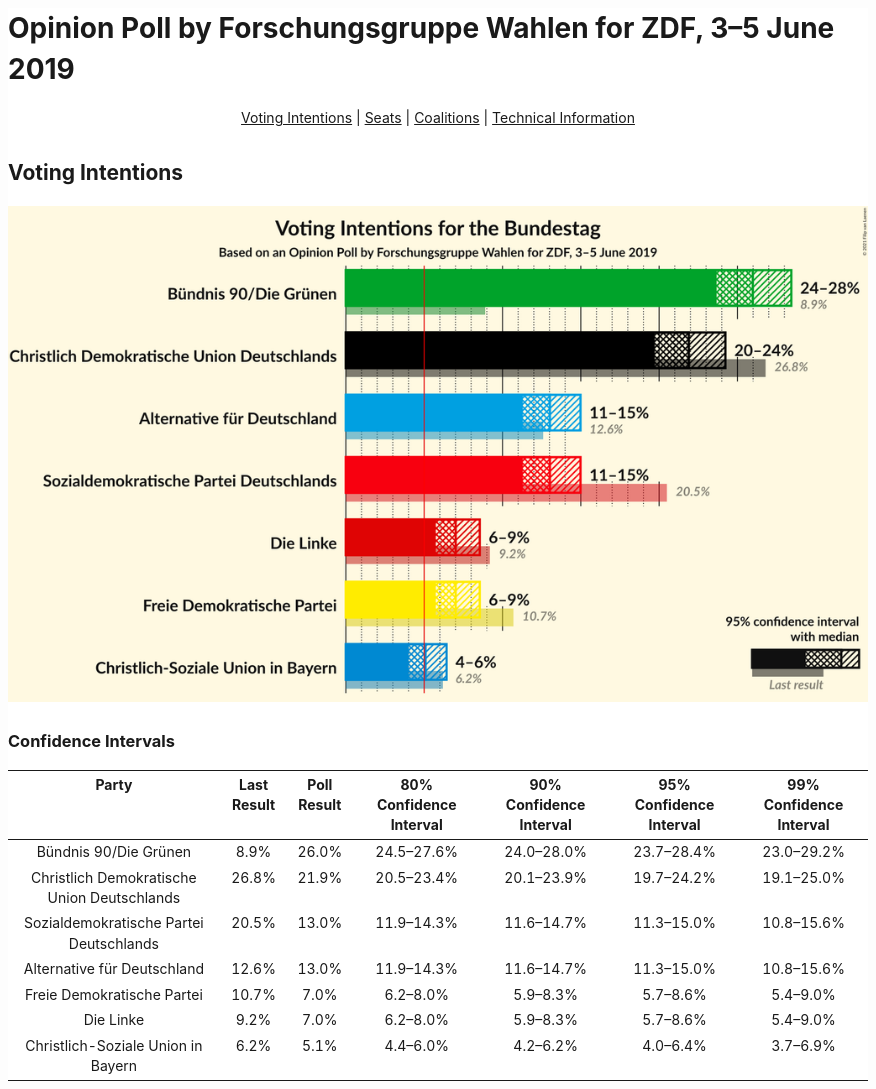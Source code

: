 # Opinion Poll by Forschungsgruppe Wahlen for ZDF, 3–5 June 2019

<p align="center"><a href="#voting-intentions">Voting Intentions</a> | <a href="#seats">Seats</a> | <a href="#coalitions">Coalitions</a> | <a href="#technical-information">Technical Information</a></p>

## Voting Intentions

![Graph with voting intentions not yet produced](2019-06-05-ForschungsgruppeWahlen.png "Voting Intentions")

### Confidence Intervals

| Party | Last Result | Poll Result | 80% Confidence Interval | 90% Confidence Interval | 95% Confidence Interval | 99% Confidence Interval |
|:-----:|:-----------:|:-----------:|:-----------------------:|:-----------------------:|:-----------------------:|:-----------------------:|
| Bündnis 90/Die Grünen | 8.9% | 26.0% | 24.5–27.6% |24.0–28.0% |23.7–28.4% |23.0–29.2% |
| Christlich Demokratische Union Deutschlands | 26.8% | 21.9% | 20.5–23.4% |20.1–23.9% |19.7–24.2% |19.1–25.0% |
| Sozialdemokratische Partei Deutschlands | 20.5% | 13.0% | 11.9–14.3% |11.6–14.7% |11.3–15.0% |10.8–15.6% |
| Alternative für Deutschland | 12.6% | 13.0% | 11.9–14.3% |11.6–14.7% |11.3–15.0% |10.8–15.6% |
| Freie Demokratische Partei | 10.7% | 7.0% | 6.2–8.0% |5.9–8.3% |5.7–8.6% |5.4–9.0% |
| Die Linke | 9.2% | 7.0% | 6.2–8.0% |5.9–8.3% |5.7–8.6% |5.4–9.0% |
| Christlich-Soziale Union in Bayern | 6.2% | 5.1% | 4.4–6.0% |4.2–6.2% |4.0–6.4% |3.7–6.9% |
